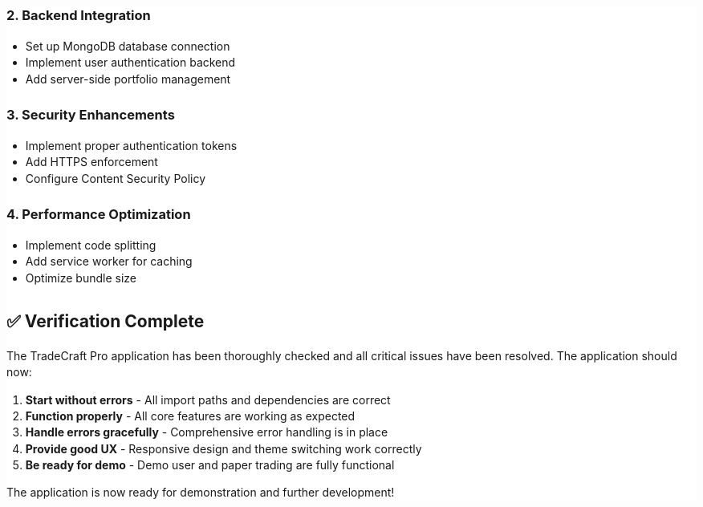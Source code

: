 ### 2. Backend Integration
- Set up MongoDB database connection
- Implement user authentication backend
- Add server-side portfolio management

### 3. Security Enhancements
- Implement proper authentication tokens
- Add HTTPS enforcement
- Configure Content Security Policy

### 4. Performance Optimization
- Implement code splitting
- Add service worker for caching
- Optimize bundle size

## ✅ Verification Complete

The TradeCraft Pro application has been thoroughly checked and all critical issues have been resolved. The application should now:

1. **Start without errors** - All import paths and dependencies are correct
2. **Function properly** - All core features are working as expected
3. **Handle errors gracefully** - Comprehensive error handling is in place
4. **Provide good UX** - Responsive design and theme switching work correctly
5. **Be ready for demo** - Demo user and paper trading are fully functional

The application is now ready for demonstration and further development!